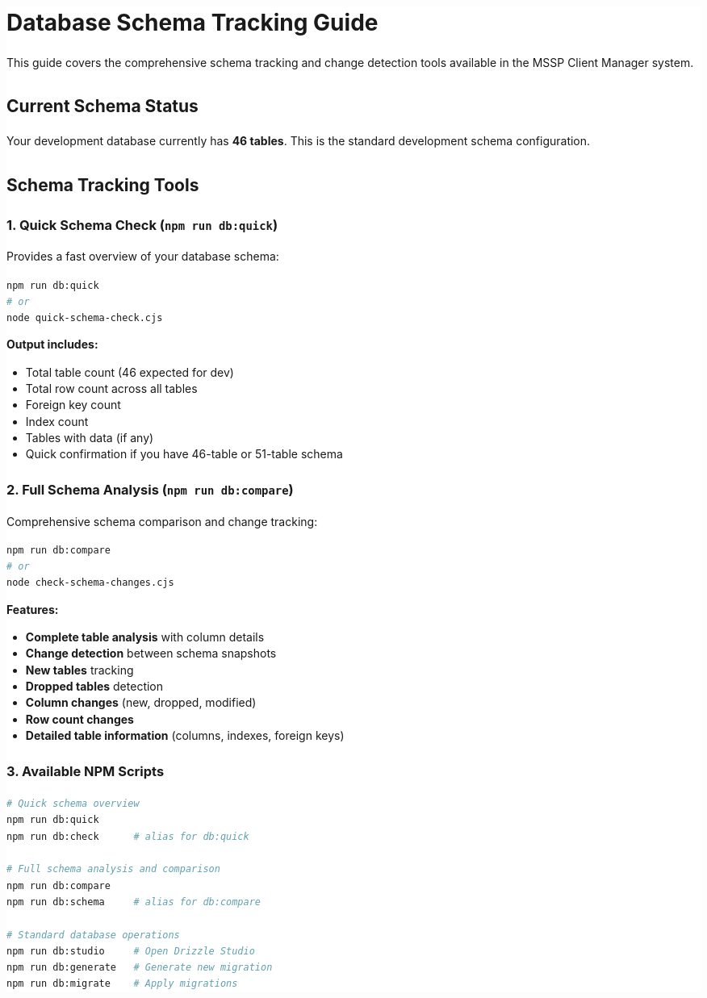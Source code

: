 # Database Schema Tracking Guide

This guide covers the comprehensive schema tracking and change detection tools available in the MSSP Client Manager system.

## Current Schema Status

Your development database currently has **46 tables**. This is the standard development schema configuration.

## Schema Tracking Tools

### 1. Quick Schema Check (`npm run db:quick`)

Provides a fast overview of your database schema:

```bash
npm run db:quick
# or
node quick-schema-check.cjs
```

**Output includes:**
- Total table count (46 expected for dev)
- Total row count across all tables
- Foreign key count
- Index count
- Tables with data (if any)
- Quick confirmation if you have 46-table or 51-table schema

### 2. Full Schema Analysis (`npm run db:compare`)

Comprehensive schema comparison and change tracking:

```bash
npm run db:compare
# or
node check-schema-changes.cjs
```

**Features:**
- **Complete table analysis** with column details
- **Change detection** between schema snapshots
- **New tables** tracking
- **Dropped tables** detection
- **Column changes** (new, dropped, modified)
- **Row count changes**
- **Detailed table information** (columns, indexes, foreign keys)

### 3. Available NPM Scripts

```bash
# Quick schema overview
npm run db:quick
npm run db:check      # alias for db:quick

# Full schema analysis and comparison
npm run db:compare
npm run db:schema     # alias for db:compare

# Standard database operations
npm run db:studio     # Open Drizzle Studio
npm run db:generate   # Generate new migration
npm run db:migrate    # Apply migrations
```
